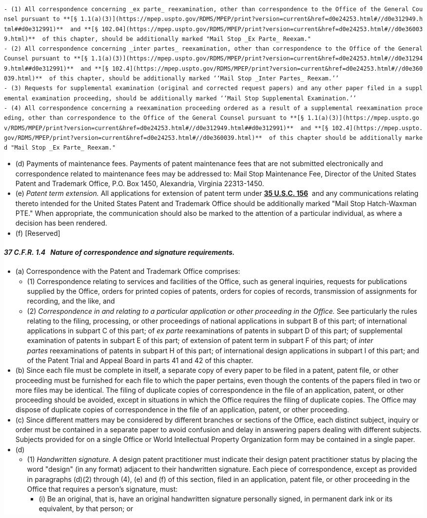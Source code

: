     - (1) All correspondence concerning _ex parte_ reexamination, other than correspondence to the Office of the General Counsel pursuant to **[§ 1.1(a)(3)](https://mpep.uspto.gov/RDMS/MPEP/print?version=current&href=d0e24253.html#//d0e312949.html##d0e312991)**  and **[§ 102.04](https://mpep.uspto.gov/RDMS/MPEP/print?version=current&href=d0e24253.html#//d0e360039.html)**  of this chapter, should be additionally marked "Mail Stop _Ex Parte_ Reexam."
    - (2) All correspondence concerning _inter partes_ reexamination, other than correspondence to the Office of the General Counsel pursuant to **[§ 1.1(a)(3)](https://mpep.uspto.gov/RDMS/MPEP/print?version=current&href=d0e24253.html#//d0e312949.html##d0e312991)**  and **[§ 102.4](https://mpep.uspto.gov/RDMS/MPEP/print?version=current&href=d0e24253.html#//d0e360039.html)**  of this chapter, should be additionally marked ‘‘Mail Stop _Inter Partes_ Reexam.’’
    - (3) Requests for supplemental examination (original and corrected request papers) and any other paper filed in a supplemental examination proceeding, should be additionally marked ‘‘Mail Stop Supplemental Examination.’’
    - (4) All correspondence concerning a reexamination proceeding ordered as a result of a supplemental reexamination proceeding, other than correspondence to the Office of the General Counsel pursuant to **[§ 1.1(a)(3)](https://mpep.uspto.gov/RDMS/MPEP/print?version=current&href=d0e24253.html#//d0e312949.html##d0e312991)**  and **[§ 102.4](https://mpep.uspto.gov/RDMS/MPEP/print?version=current&href=d0e24253.html#//d0e360039.html)**  of this chapter should be additionally marked "Mail Stop _Ex Parte_ Reexam."
- (d) Payments of maintenance fees. Payments of patent maintenance fees that are not submitted electronically and correspondence related to maintenance fees may be addressed to: Mail Stop Maintenance Fee, Director of the United States Patent and Trademark Office, P.O. Box 1450, Alexandria, Virginia 22313-1450.
- (e) _Patent term extension._ All applications for extension of patent term under **[35 U.S.C. 156](https://mpep.uspto.gov/RDMS/MPEP/print?version=current&href=d0e24253.html#//d0e303884.html)**  and any communications relating thereto intended for the United States Patent and Trademark Office should be additionally marked "Mail Stop Hatch-Waxman PTE." When appropriate, the communication should also be marked to the attention of a particular individual, as where a decision has been rendered.
- (f) [Reserved]

#### _37 C.F.R. 1.4   Nature of correspondence and signature requirements._

- (a) Correspondence with the Patent and Trademark Office comprises:
    - (1) Correspondence relating to services and facilities of the Office, such as general inquiries, requests for publications supplied by the Office, orders for printed copies of patents, orders for copies of records, transmission of assignments for recording, and the like, and
    - (2) _Correspondence in and relating to a particular application or other proceeding in the Office._ See particularly the rules relating to the filing, processing, or other proceedings of national applications in subpart B of this part; of international applications in subpart C of this part; of _ex parte_ reexaminations of patents in subpart D of this part; of supplemental examination of patents in subpart E of this part; of extension of patent term in subpart F of this part; of _inter partes_ reexaminations of patents in subpart H of this part; of international design applications in subpart I of this part; and of the Patent Trial and Appeal Board in parts 41 and 42 of this chapter.
- (b) Since each file must be complete in itself, a separate copy of every paper to be filed in a patent, patent file, or other proceeding must be furnished for each file to which the paper pertains, even though the contents of the papers filed in two or more files may be identical. The filing of duplicate copies of correspondence in the file of an application, patent, or other proceeding should be avoided, except in situations in which the Office requires the filing of duplicate copies. The Office may dispose of duplicate copies of correspondence in the file of an application, patent, or other proceeding.
- (c) Since different matters may be considered by different branches or sections of the Office, each distinct subject, inquiry or order must be contained in a separate paper to avoid confusion and delay in answering papers dealing with different subjects. Subjects provided for on a single Office or World Intellectual Property Organization form may be contained in a single paper.
- (d)
    - (1) _Handwritten signature._ A design patent practitioner must indicate their design patent practitioner status by placing the word "design" (in any format) adjacent to their handwritten signature. Each piece of correspondence, except as provided in paragraphs (d)(2) through (4), (e) and (f) of this section, filed in an application, patent file, or other proceeding in the Office that requires a person’s signature, must:
        - (i) Be an original, that is, have an original handwritten signature personally signed, in permanent dark ink or its equivalent, by that person; or